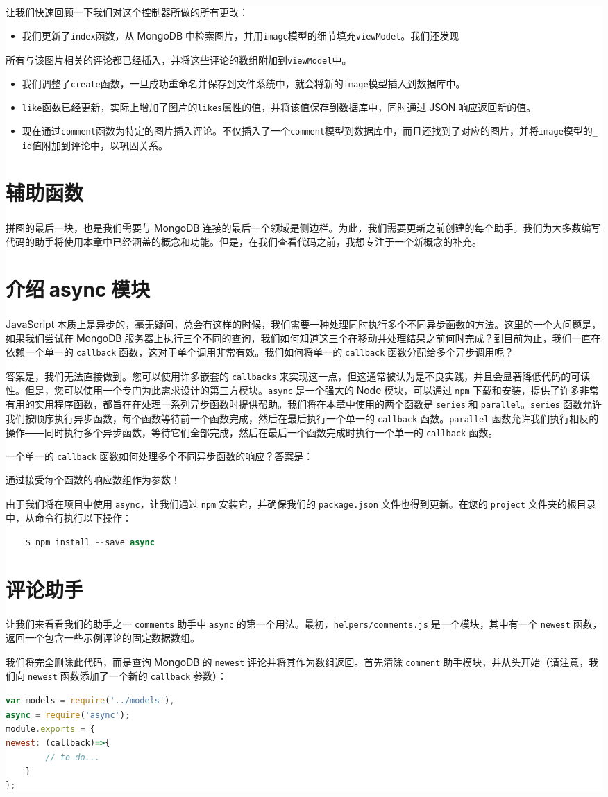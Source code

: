 让我们快速回顾一下我们对这个控制器所做的所有更改：

+   我们更新了`index`函数，从 MongoDB 中检索图片，并用`image`模型的细节填充`viewModel`。我们还发现

所有与该图片相关的评论都已经插入，并将这些评论的数组附加到`viewModel`中。

+   我们调整了`create`函数，一旦成功重命名并保存到文件系统中，就会将新的`image`模型插入到数据库中。

+   `like`函数已经更新，实际上增加了图片的`likes`属性的值，并将该值保存到数据库中，同时通过 JSON 响应返回新的值。

+   现在通过`comment`函数为特定的图片插入评论。不仅插入了一个`comment`模型到数据库中，而且还找到了对应的图片，并将`image`模型的`_id`值附加到评论中，以巩固关系。

# 辅助函数

拼图的最后一块，也是我们需要与 MongoDB 连接的最后一个领域是侧边栏。为此，我们需要更新之前创建的每个助手。我们为大多数编写代码的助手将使用本章中已经涵盖的概念和功能。但是，在我们查看代码之前，我想专注于一个新概念的补充。

# 介绍 async 模块

JavaScript 本质上是异步的，毫无疑问，总会有这样的时候，我们需要一种处理同时执行多个不同异步函数的方法。这里的一个大问题是，如果我们尝试在 MongoDB 服务器上执行三个不同的查询，我们如何知道这三个在移动并处理结果之前何时完成？到目前为止，我们一直在依赖一个单一的 `callback` 函数，这对于单个调用非常有效。我们如何将单一的 `callback` 函数分配给多个异步调用呢？

答案是，我们无法直接做到。您可以使用许多嵌套的 `callbacks` 来实现这一点，但这通常被认为是不良实践，并且会显著降低代码的可读性。但是，您可以使用一个专门为此需求设计的第三方模块。`async` 是一个强大的 Node 模块，可以通过 `npm` 下载和安装，提供了许多非常有用的实用程序函数，都旨在在处理一系列异步函数时提供帮助。我们将在本章中使用的两个函数是 `series` 和 `parallel`。`series` 函数允许我们按顺序执行异步函数，每个函数等待前一个函数完成，然后在最后执行一个单一的 `callback` 函数。`parallel` 函数允许我们执行相反的操作——同时执行多个异步函数，等待它们全部完成，然后在最后一个函数完成时执行一个单一的 `callback` 函数。

一个单一的 `callback` 函数如何处理多个不同异步函数的响应？答案是：

通过接受每个函数的响应数组作为参数！

由于我们将在项目中使用 `async`，让我们通过 `npm` 安装它，并确保我们的 `package.json` 文件也得到更新。在您的 `project` 文件夹的根目录中，从命令行执行以下操作：

```js
    $ npm install --save async
```

# 评论助手

让我们来看看我们的助手之一 `comments` 助手中 `async` 的第一个用法。最初，`helpers/comments.js` 是一个模块，其中有一个 `newest` 函数，返回一个包含一些示例评论的固定数据数组。

我们将完全删除此代码，而是查询 MongoDB 的 `newest` 评论并将其作为数组返回。首先清除 `comment` 助手模块，并从头开始（请注意，我们向 `newest` 函数添加了一个新的 `callback` 参数）：

```js
var models = require('../models'), 
async = require('async'); 
module.exports = { 
newest: (callback)=>{ 
        // to do... 
    } 
}; 
```
